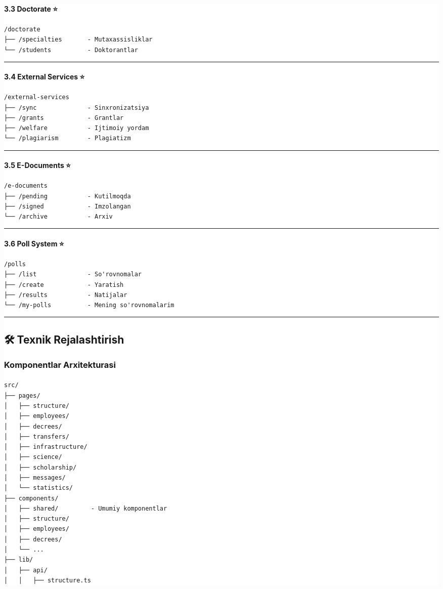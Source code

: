 
#### 3.3 Doctorate ⭐
```
/doctorate
├── /specialties       - Mutaxassisliklar
└── /students          - Doktorantlar
```

---

#### 3.4 External Services ⭐
```
/external-services
├── /sync              - Sinxronizatsiya
├── /grants            - Grantlar
├── /welfare           - Ijtimoiy yordam
└── /plagiarism        - Plagiatizm
```

---

#### 3.5 E-Documents ⭐
```
/e-documents
├── /pending           - Kutilmoqda
├── /signed            - Imzolangan
└── /archive           - Arxiv
```

---

#### 3.6 Poll System ⭐
```
/polls
├── /list              - So'rovnomalar
├── /create            - Yaratish
├── /results           - Natijalar
└── /my-polls          - Mening so'rovnomalarim
```

---

## 🛠️ Texnik Rejalashtirish

### Komponentlar Arxitekturasi
```
src/
├── pages/
│   ├── structure/
│   ├── employees/
│   ├── decrees/
│   ├── transfers/
│   ├── infrastructure/
│   ├── science/
│   ├── scholarship/
│   ├── messages/
│   └── statistics/
├── components/
│   ├── shared/         - Umumiy komponentlar
│   ├── structure/
│   ├── employees/
│   ├── decrees/
│   └── ...
├── lib/
│   ├── api/
│   │   ├── structure.ts
```